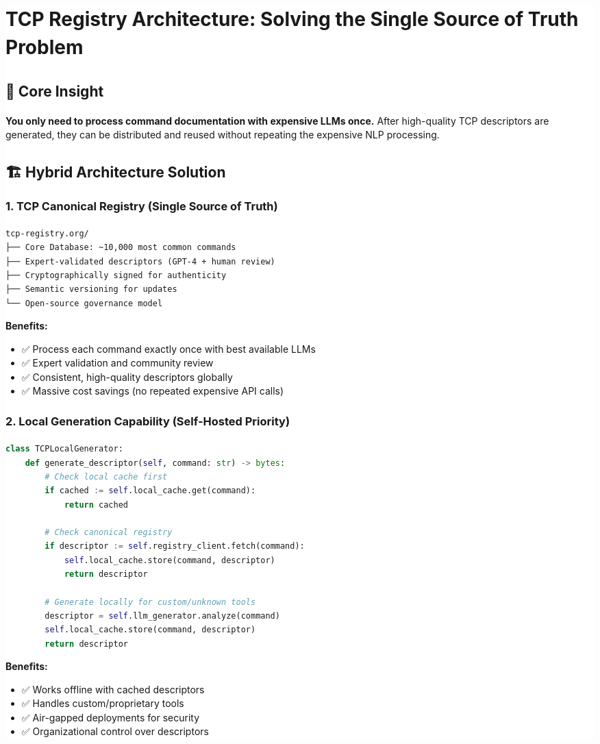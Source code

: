 # TCP Registry Architecture: Solving the Single Source of Truth Problem

## 🎯 Core Insight

**You only need to process command documentation with expensive LLMs once.** After high-quality TCP descriptors are generated, they can be distributed and reused without repeating the expensive NLP processing.

## 🏗️ Hybrid Architecture Solution

### 1. **TCP Canonical Registry** (Single Source of Truth)
```
tcp-registry.org/
├── Core Database: ~10,000 most common commands
├── Expert-validated descriptors (GPT-4 + human review)
├── Cryptographically signed for authenticity
├── Semantic versioning for updates
└── Open-source governance model
```

**Benefits:**
- ✅ Process each command exactly once with best available LLMs
- ✅ Expert validation and community review
- ✅ Consistent, high-quality descriptors globally
- ✅ Massive cost savings (no repeated expensive API calls)

### 2. **Local Generation Capability** (Self-Hosted Priority)
```python
class TCPLocalGenerator:
    def generate_descriptor(self, command: str) -> bytes:
        # Check local cache first
        if cached := self.local_cache.get(command):
            return cached
            
        # Check canonical registry
        if descriptor := self.registry_client.fetch(command):
            self.local_cache.store(command, descriptor)
            return descriptor
            
        # Generate locally for custom/unknown tools
        descriptor = self.llm_generator.analyze(command)
        self.local_cache.store(command, descriptor)
        return descriptor
```

**Benefits:**
- ✅ Works offline with cached descriptors
- ✅ Handles custom/proprietary tools
- ✅ Air-gapped deployments for security
- ✅ Organizational control over descriptors
